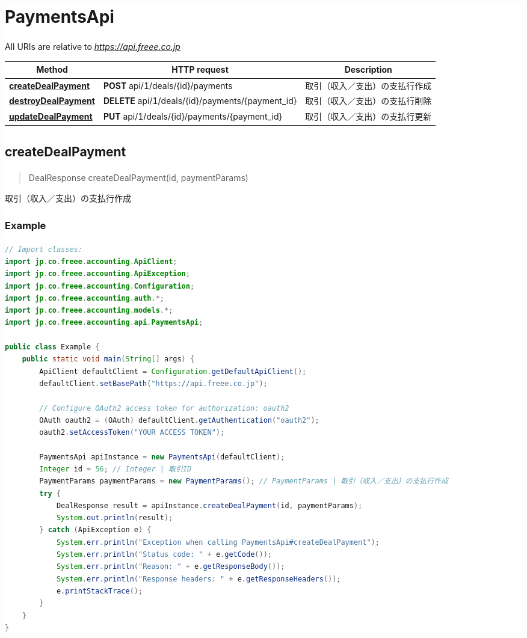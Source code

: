 # PaymentsApi

All URIs are relative to *https://api.freee.co.jp*

Method | HTTP request | Description
------------- | ------------- | -------------
[**createDealPayment**](PaymentsApi.md#createDealPayment) | **POST** api/1/deals/{id}/payments | 取引（収入／支出）の支払行作成
[**destroyDealPayment**](PaymentsApi.md#destroyDealPayment) | **DELETE** api/1/deals/{id}/payments/{payment_id} | 取引（収入／支出）の支払行削除
[**updateDealPayment**](PaymentsApi.md#updateDealPayment) | **PUT** api/1/deals/{id}/payments/{payment_id} | 取引（収入／支出）の支払行更新



## createDealPayment

> DealResponse createDealPayment(id, paymentParams)

取引（収入／支出）の支払行作成

### Example

```java
// Import classes:
import jp.co.freee.accounting.ApiClient;
import jp.co.freee.accounting.ApiException;
import jp.co.freee.accounting.Configuration;
import jp.co.freee.accounting.auth.*;
import jp.co.freee.accounting.models.*;
import jp.co.freee.accounting.api.PaymentsApi;

public class Example {
    public static void main(String[] args) {
        ApiClient defaultClient = Configuration.getDefaultApiClient();
        defaultClient.setBasePath("https://api.freee.co.jp");
        
        // Configure OAuth2 access token for authorization: oauth2
        OAuth oauth2 = (OAuth) defaultClient.getAuthentication("oauth2");
        oauth2.setAccessToken("YOUR ACCESS TOKEN");

        PaymentsApi apiInstance = new PaymentsApi(defaultClient);
        Integer id = 56; // Integer | 取引ID
        PaymentParams paymentParams = new PaymentParams(); // PaymentParams | 取引（収入／支出）の支払行作成
        try {
            DealResponse result = apiInstance.createDealPayment(id, paymentParams);
            System.out.println(result);
        } catch (ApiException e) {
            System.err.println("Exception when calling PaymentsApi#createDealPayment");
            System.err.println("Status code: " + e.getCode());
            System.err.println("Reason: " + e.getResponseBody());
            System.err.println("Response headers: " + e.getResponseHeaders());
            e.printStackTrace();
        }
    }
}
```
